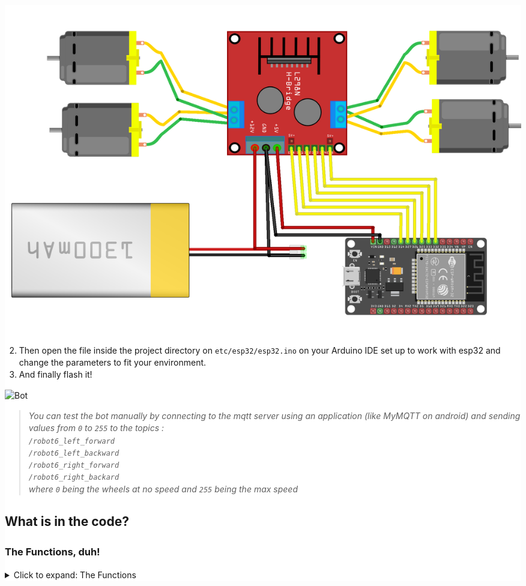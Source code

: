 ![PIN Diagram](/images/manoid/diagram.png)

2. Then open the file inside the project directory on `etc/esp32/esp32.ino` on your Arduino IDE set up to work with esp32 and change the parameters to fit your environment.
3. And finally flash it!

![Bot](/images/manoid/bot.png)

> *You can test the bot manually by connecting to the mqtt server using an application (*like MyMQTT on android*) and sending values from `0` to `255` to the topics :  
`/robot6_left_forward`   
`/robot6_left_backward`   
`/robot6_right_forward`   
`/robot6_right_backard`   
where `0` being the wheels at no speed and `255` being the max speed*

## What is in the code?

### The Functions, duh!

<details><summary>Click to expand: The Functions</summary></details>
